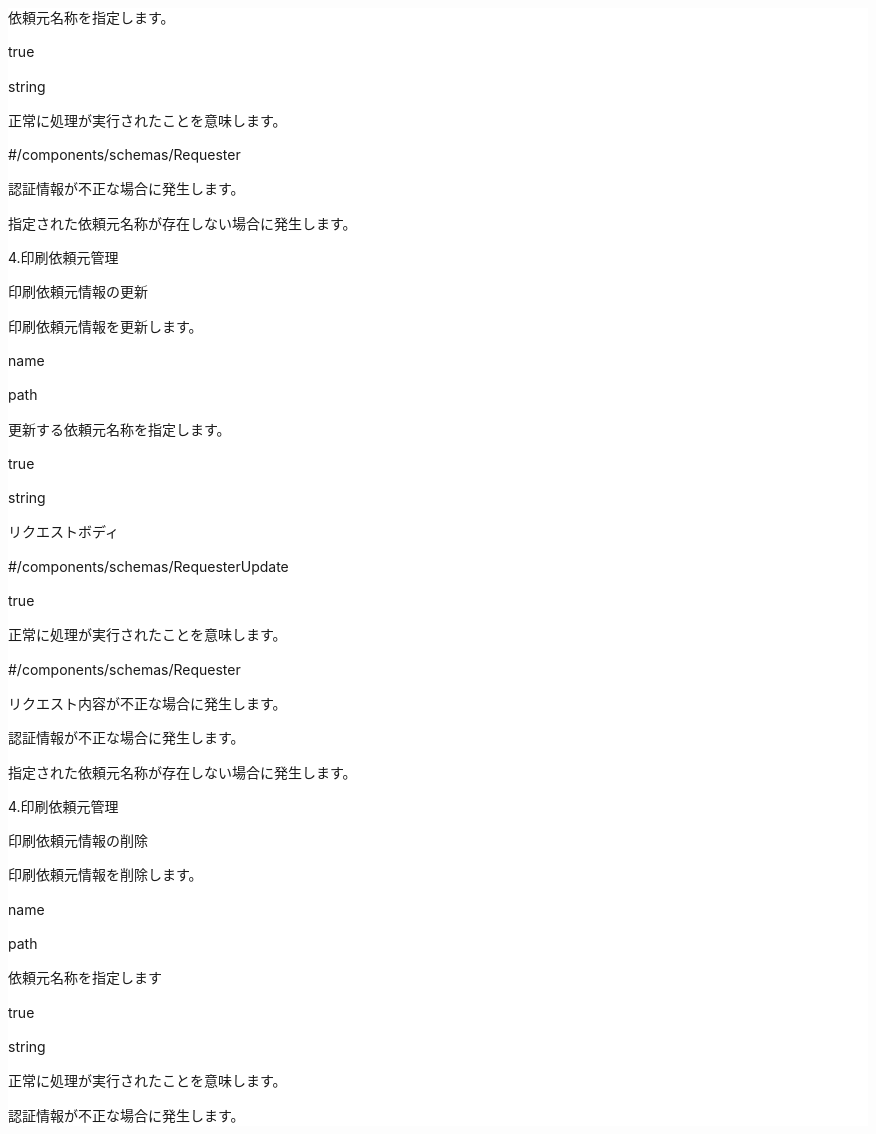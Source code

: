 依頼元名称を指定します。

true

string

正常に処理が実行されたことを意味します。

#/components/schemas/Requester

認証情報が不正な場合に発生します。

指定された依頼元名称が存在しない場合に発生します。

4.印刷依頼元管理

印刷依頼元情報の更新

印刷依頼元情報を更新します。

name

path

更新する依頼元名称を指定します。

true

string

リクエストボディ

#/components/schemas/RequesterUpdate

true

正常に処理が実行されたことを意味します。

#/components/schemas/Requester

リクエスト内容が不正な場合に発生します。

認証情報が不正な場合に発生します。

指定された依頼元名称が存在しない場合に発生します。

4.印刷依頼元管理

印刷依頼元情報の削除

印刷依頼元情報を削除します。

name

path

依頼元名称を指定します

true

string

正常に処理が実行されたことを意味します。

認証情報が不正な場合に発生します。
